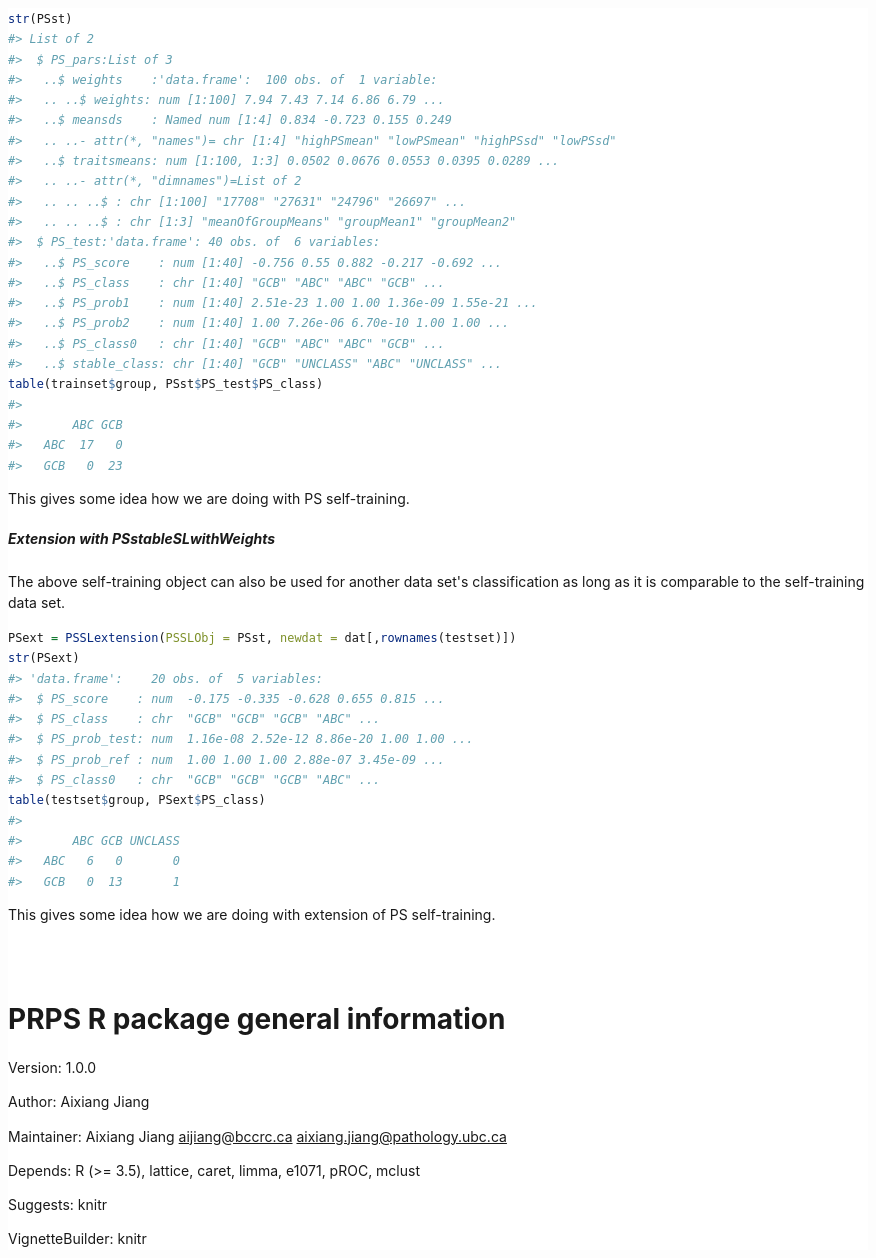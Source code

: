 ``` r
str(PSst)
#> List of 2
#>  $ PS_pars:List of 3
#>   ..$ weights    :'data.frame':  100 obs. of  1 variable:
#>   .. ..$ weights: num [1:100] 7.94 7.43 7.14 6.86 6.79 ...
#>   ..$ meansds    : Named num [1:4] 0.834 -0.723 0.155 0.249
#>   .. ..- attr(*, "names")= chr [1:4] "highPSmean" "lowPSmean" "highPSsd" "lowPSsd"
#>   ..$ traitsmeans: num [1:100, 1:3] 0.0502 0.0676 0.0553 0.0395 0.0289 ...
#>   .. ..- attr(*, "dimnames")=List of 2
#>   .. .. ..$ : chr [1:100] "17708" "27631" "24796" "26697" ...
#>   .. .. ..$ : chr [1:3] "meanOfGroupMeans" "groupMean1" "groupMean2"
#>  $ PS_test:'data.frame': 40 obs. of  6 variables:
#>   ..$ PS_score    : num [1:40] -0.756 0.55 0.882 -0.217 -0.692 ...
#>   ..$ PS_class    : chr [1:40] "GCB" "ABC" "ABC" "GCB" ...
#>   ..$ PS_prob1    : num [1:40] 2.51e-23 1.00 1.00 1.36e-09 1.55e-21 ...
#>   ..$ PS_prob2    : num [1:40] 1.00 7.26e-06 6.70e-10 1.00 1.00 ...
#>   ..$ PS_class0   : chr [1:40] "GCB" "ABC" "ABC" "GCB" ...
#>   ..$ stable_class: chr [1:40] "GCB" "UNCLASS" "ABC" "UNCLASS" ...
table(trainset$group, PSst$PS_test$PS_class)
#>      
#>       ABC GCB
#>   ABC  17   0
#>   GCB   0  23
```

This gives some idea how we are doing with PS self-training.

##### Extension with PSstableSLwithWeights

The above self-training object can also be used for another data set's classification as long as it is comparable to the self-training data set.

``` r
PSext = PSSLextension(PSSLObj = PSst, newdat = dat[,rownames(testset)])
str(PSext)
#> 'data.frame':    20 obs. of  5 variables:
#>  $ PS_score    : num  -0.175 -0.335 -0.628 0.655 0.815 ...
#>  $ PS_class    : chr  "GCB" "GCB" "GCB" "ABC" ...
#>  $ PS_prob_test: num  1.16e-08 2.52e-12 8.86e-20 1.00 1.00 ...
#>  $ PS_prob_ref : num  1.00 1.00 1.00 2.88e-07 3.45e-09 ...
#>  $ PS_class0   : chr  "GCB" "GCB" "GCB" "ABC" ...
table(testset$group, PSext$PS_class)
#>      
#>       ABC GCB UNCLASS
#>   ABC   6   0       0
#>   GCB   0  13       1
```

This gives some idea how we are doing with extension of PS self-training.

   

PRPS R package general information
==================================

Version: 1.0.0

Author: Aixiang Jiang

Maintainer: Aixiang Jiang <aijiang@bccrc.ca> <aixiang.jiang@pathology.ubc.ca>

Depends: R (&gt;= 3.5), lattice, caret, limma, e1071, pROC, mclust

Suggests: knitr

VignetteBuilder: knitr
